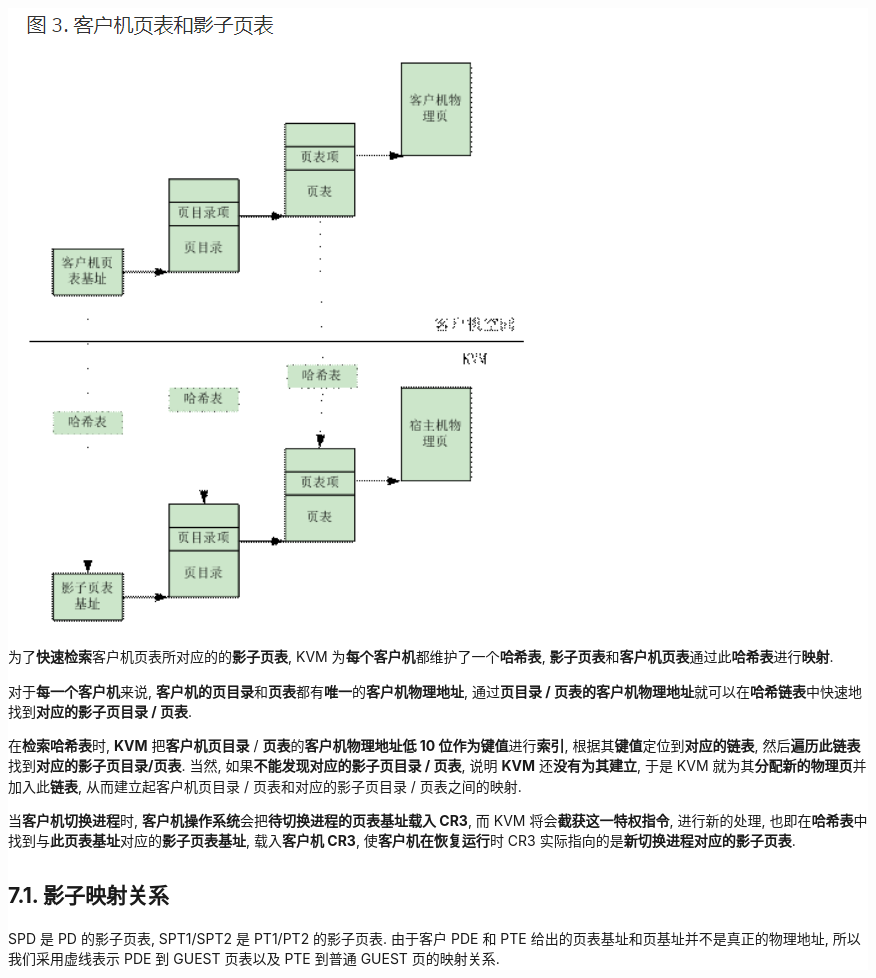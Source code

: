 ![config](./images/3.png)

为了**快速检索**客户机页表所对应的的**影子页表**, KVM 为**每个客户机**都维护了一个**哈希表**, **影子页表**和**客户机页表**通过此**哈希表**进行**映射**.

对于**每一个客户机**来说, **客户机的页目录**和**页表**都有**唯一**的**客户机物理地址**, 通过**页目录 / 页表的客户机物理地址**就可以在**哈希链表**中快速地找到**对应的影子页目录 / 页表**.

在**检索哈希表**时, **KVM** 把**客户机页目录** / **页表**的**客户机物理地址低 10 位作为键值**进行**索引**, 根据其**键值**定位到**对应的链表**, 然后**遍历此链表**找到**对应的影子页目录/页表**. 当然, 如果**不能发现对应的影子页目录 / 页表**, 说明 **KVM** 还**没有为其建立**, 于是 KVM 就为其**分配新的物理页**并加入此**链表**, 从而建立起客户机页目录 / 页表和对应的影子页目录 / 页表之间的映射.

当**客户机切换进程**时, **客户机操作系统**会把**待切换进程的页表基址载入 CR3**, 而 KVM 将会**截获这一特权指令**, 进行新的处理, 也即在**哈希表**中找到与**此页表基址**对应的**影子页表基址**, 载入**客户机 CR3**, 使**客户机在恢复运行**时 CR3 实际指向的是**新切换进程对应的影子页表**.

## 7.1. 影子映射关系

SPD 是 PD 的影子页表, SPT1/SPT2 是 PT1/PT2 的影子页表. 由于客户 PDE 和 PTE 给出的页表基址和页基址并不是真正的物理地址, 所以我们采用虚线表示 PDE 到 GUEST 页表以及 PTE 到普通 GUEST 页的映射关系.
